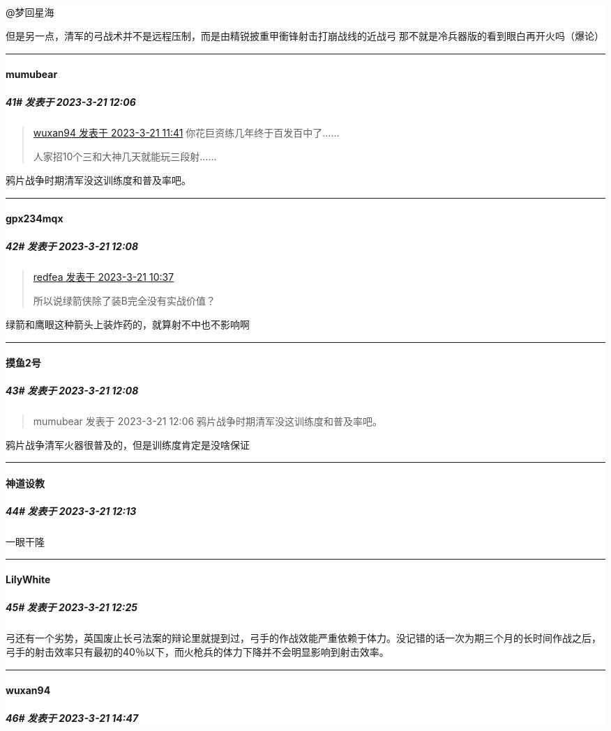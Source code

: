 @梦回星海

但是另一点，清军的弓战术并不是远程压制，而是由精锐披重甲衝锋射击打崩战线的近战弓</blockquote>
那不就是冷兵器版的看到眼白再开火吗（爆论）

*****

####  mumubear  
##### 41#       发表于 2023-3-21 12:06

<blockquote><a href="httphttps://bbs.saraba1st.com/2b/forum.php?mod=redirect&amp;goto=findpost&amp;pid=60165062&amp;ptid=2125082" target="_blank">wuxan94 发表于 2023-3-21 11:41</a>
你花巨资练几年终于百发百中了……

人家招10个三和大神几天就能玩三段射……</blockquote>
鸦片战争时期清军没这训练度和普及率吧。

*****

####  gpx234mqx  
##### 42#       发表于 2023-3-21 12:08

<blockquote><a href="httphttps://bbs.saraba1st.com/2b/forum.php?mod=redirect&amp;goto=findpost&amp;pid=60164092&amp;ptid=2125082" target="_blank">redfea 发表于 2023-3-21 10:37</a>

所以说绿箭侠除了装B完全没有实战价值？</blockquote>
绿箭和鹰眼这种箭头上装炸药的，就算射不中也不影响啊

*****

####  摸鱼2号  
##### 43#       发表于 2023-3-21 12:08

<blockquote>mumubear 发表于 2023-3-21 12:06
鸦片战争时期清军没这训练度和普及率吧。</blockquote>
鸦片战争清军火器很普及的，但是训练度肯定是没啥保证

*****

####  神道设教  
##### 44#       发表于 2023-3-21 12:13

一眼干隆

*****

####  LilyWhite  
##### 45#       发表于 2023-3-21 12:25

弓还有一个劣势，英国废止长弓法案的辩论里就提到过，弓手的作战效能严重依赖于体力。没记错的话一次为期三个月的长时间作战之后，弓手的射击效率只有最初的40％以下，而火枪兵的体力下降并不会明显影响到射击效率。

*****

####  wuxan94  
##### 46#       发表于 2023-3-21 14:47
